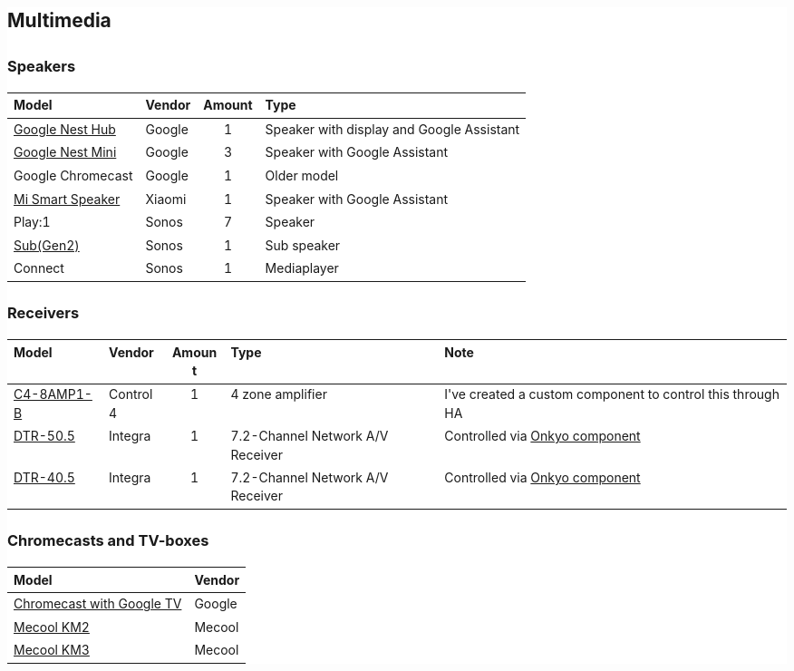 ## Multimedia

###  Speakers
| Model  | Vendor | Amount | Type |
|:-------|:-------|:------:|:-----|
| [Google Nest Hub](https://store.google.com/product/nest_hub_2nd_gen)  | Google  | 1 | Speaker with display and Google Assistant |
| [Google Nest Mini](https://store.google.com/product/google_nest_mini) | Google  | 3 | Speaker with Google Assistant |
| Google Chromecast  | Google | 1 | Older model |
| [Mi Smart Speaker](https://www.aliexpress.com/item/1005001689097720.html) | Xiaomi  | 1 | Speaker with Google Assistant |
| Play:1  | Sonos | 7 |  Speaker |
| [Sub(Gen2)](https://www.sonos.com/en-us/shop/sub) | Sonos | 1 | Sub speaker |
| Connect | Sonos | 1 | Mediaplayer |

### Receivers
| Model  | Vendor | Amount | Type | Note  |
|:-------|:-------|:------:|:-----|:------|
| [C4-8AMP1-B](https://www.control4.com/docs/product/4-zone-matrix-amplifier/data-sheet/english/latest//4-zone-matrix-amplifier-data-sheet-rev-b.pdf) | Control4  | 1 | 4 zone amplifier  | I've created a custom component to control this through HA  |
| [DTR-50.5](https://integraworldwide.com/product_data/tw/dtr-50_5_tw.pdf)  | Integra | 1 | 7.2-Channel Network A/V Receiver  | Controlled via [Onkyo component](https://www.home-assistant.io/integrations/onkyo/) |
| [DTR-40.5](https://integraworldwide.com/product_data/ot/dtr-40_5_aus.pdf) | Integra | 1 | 7.2-Channel Network A/V Receiver  | Controlled via [Onkyo component](https://www.home-assistant.io/integrations/onkyo/) |

### Chromecasts and TV-boxes
| Model  | Vendor | 
|:-------|:-------|
| [Chromecast with Google TV](https://store.google.com/product/chromecast_google_tv)  | Google  |
| [Mecool KM2](https://www.mecool.com/products/mecool-km2-andriod-tv-box) | Mecool  | 1 |
| [Mecool KM3](https://www.aliexpress.com/item/1005004537005450.html) | Mecool  | 1 |

